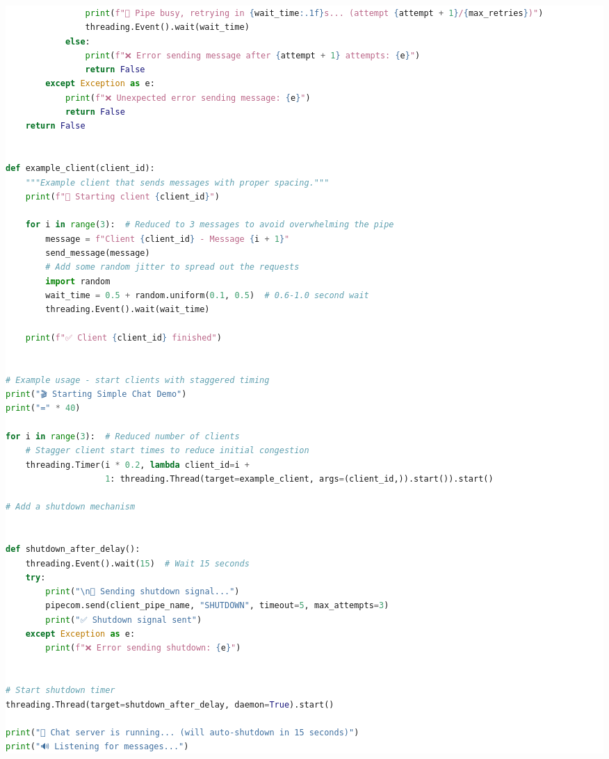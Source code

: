 ```python
                print(f"🔄 Pipe busy, retrying in {wait_time:.1f}s... (attempt {attempt + 1}/{max_retries})")
                threading.Event().wait(wait_time)
            else:
                print(f"❌ Error sending message after {attempt + 1} attempts: {e}")
                return False
        except Exception as e:
            print(f"❌ Unexpected error sending message: {e}")
            return False
    return False


def example_client(client_id):
    """Example client that sends messages with proper spacing."""
    print(f"🚀 Starting client {client_id}")

    for i in range(3):  # Reduced to 3 messages to avoid overwhelming the pipe
        message = f"Client {client_id} - Message {i + 1}"
        send_message(message)
        # Add some random jitter to spread out the requests
        import random
        wait_time = 0.5 + random.uniform(0.1, 0.5)  # 0.6-1.0 second wait
        threading.Event().wait(wait_time)

    print(f"✅ Client {client_id} finished")


# Example usage - start clients with staggered timing
print("🎬 Starting Simple Chat Demo")
print("=" * 40)

for i in range(3):  # Reduced number of clients
    # Stagger client start times to reduce initial congestion
    threading.Timer(i * 0.2, lambda client_id=i +
                    1: threading.Thread(target=example_client, args=(client_id,)).start()).start()

# Add a shutdown mechanism


def shutdown_after_delay():
    threading.Event().wait(15)  # Wait 15 seconds
    try:
        print("\n🛑 Sending shutdown signal...")
        pipecom.send(client_pipe_name, "SHUTDOWN", timeout=5, max_attempts=3)
        print("✅ Shutdown signal sent")
    except Exception as e:
        print(f"❌ Error sending shutdown: {e}")


# Start shutdown timer
threading.Thread(target=shutdown_after_delay, daemon=True).start()

print("💬 Chat server is running... (will auto-shutdown in 15 seconds)")
print("🔊 Listening for messages...")
```
